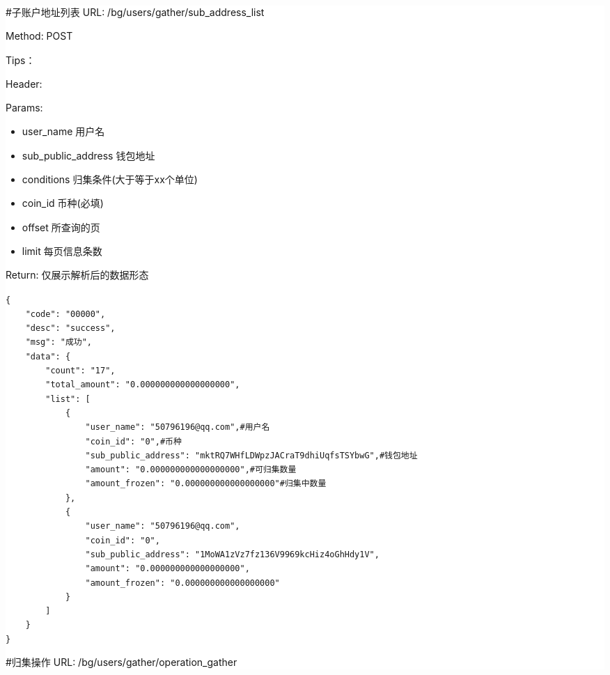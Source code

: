#子账户地址列表
URL: /bg/users/gather/sub_address_list

Method: POST

Tips：

Header:


Params:

* user_name 用户名

* sub_public_address 钱包地址

* conditions 归集条件(大于等于xx个单位)

* coin_id 币种(必填)

* offset 所查询的页

* limit 每页信息条数

Return:
仅展示解析后的数据形态

```
{
    "code": "00000",
    "desc": "success",
    "msg": "成功",
    "data": {
        "count": "17",
        "total_amount": "0.000000000000000000",
        "list": [
            {
                "user_name": "50796196@qq.com",#用户名
                "coin_id": "0",#币种
                "sub_public_address": "mktRQ7WHfLDWpzJACraT9dhiUqfsTSYbwG",#钱包地址
                "amount": "0.000000000000000000",#可归集数量
                "amount_frozen": "0.000000000000000000"#归集中数量
            },
            {
                "user_name": "50796196@qq.com",
                "coin_id": "0",
                "sub_public_address": "1MoWA1zVz7fz136V9969kcHiz4oGhHdy1V",
                "amount": "0.000000000000000000",
                "amount_frozen": "0.000000000000000000"
            }
        ]
    }
}

```

#归集操作
URL: /bg/users/gather/operation_gather
